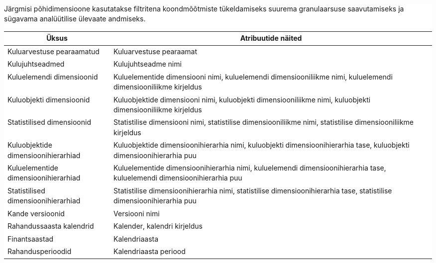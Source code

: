 Järgmisi põhidimensioone kasutatakse filtritena koondmõõtmiste tükeldamiseks suurema granulaarsuse saavutamiseks ja sügavama analüütilise ülevaate andmiseks.

| Üksus                             | Atribuutide näited                                                                                               |
|------------------------------------|----------------------------------------------------------------------------------------------------------------------|
| Kuluarvestuse pearaamatud            | Kuluarvestuse pearaamat                                                                                               |
| Kulujuhtseadmed                 | Kulujuhtseadme nimi                                                                                               |
| Kuluelemendi dimensioonid            | Kuluelementide dimensiooni nimi, kuluelemendi dimensiooniliikme nimi, kuluelemendi dimensiooniliikme kirjeldus          |
| Kuluobjekti dimensioonid             | Kuluobjektide dimensiooni nimi, kuluobjekti dimensiooniliikme nimi, kuluobjekti dimensiooniliikme kirjeldus              |
| Statistilised dimensioonid             | Statistilise dimensiooni nimi, statistilise dimensiooniliikme nimi, statistilise dimensiooniliikme kirjeldus              |
| Kuluobjektide dimensioonihierarhiad  | Kuluobjektide dimensioonihierarhia nimi, kuluobjekti dimensioonihierarhia tase, kuluobjekti dimensioonihierarhia puu    |
| Kuluelementide dimensioonihierarhiad | Kuluelementide dimensioonihierarhia nimi, kuluelemendi dimensioonihierarhia tase, kuluelemendi dimensioonihierarhia puu |
| Statistilised dimensioonihierarhiad  | Statistilise dimensioonihierarhia nimi, statistilise dimensioonihierarhia tase, statistilise dimensioonihierarhia puu    |
| Kande versioonid               | Versiooni nimi                                                                                                         |
| Rahandussaasta kalendrid                   | Kalender, kalendri kirjeldus                                                                                       |
| Finantsaastad                       | Kalendriaasta                                                                                                        |
| Rahandusperioodid                     | Kalendriaasta periood                                                                                                 |

